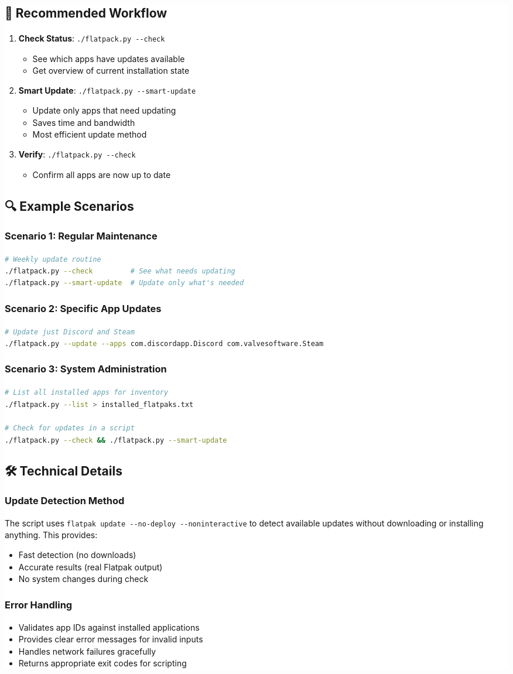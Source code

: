 ## 🎯 Recommended Workflow

1. **Check Status**: `./flatpack.py --check`
   - See which apps have updates available
   - Get overview of current installation state

2. **Smart Update**: `./flatpack.py --smart-update`
   - Update only apps that need updating
   - Saves time and bandwidth
   - Most efficient update method

3. **Verify**: `./flatpack.py --check`
   - Confirm all apps are now up to date

## 🔍 Example Scenarios

### Scenario 1: Regular Maintenance
```bash
# Weekly update routine
./flatpack.py --check         # See what needs updating
./flatpack.py --smart-update  # Update only what's needed
```

### Scenario 2: Specific App Updates
```bash
# Update just Discord and Steam
./flatpack.py --update --apps com.discordapp.Discord com.valvesoftware.Steam
```

### Scenario 3: System Administration
```bash
# List all installed apps for inventory
./flatpack.py --list > installed_flatpaks.txt

# Check for updates in a script
./flatpack.py --check && ./flatpack.py --smart-update
```

## 🛠️ Technical Details

### Update Detection Method
The script uses `flatpak update --no-deploy --noninteractive` to detect available updates without downloading or installing anything. This provides:
- Fast detection (no downloads)
- Accurate results (real Flatpak output)
- No system changes during check

### Error Handling
- Validates app IDs against installed applications
- Provides clear error messages for invalid inputs
- Handles network failures gracefully
- Returns appropriate exit codes for scripting
